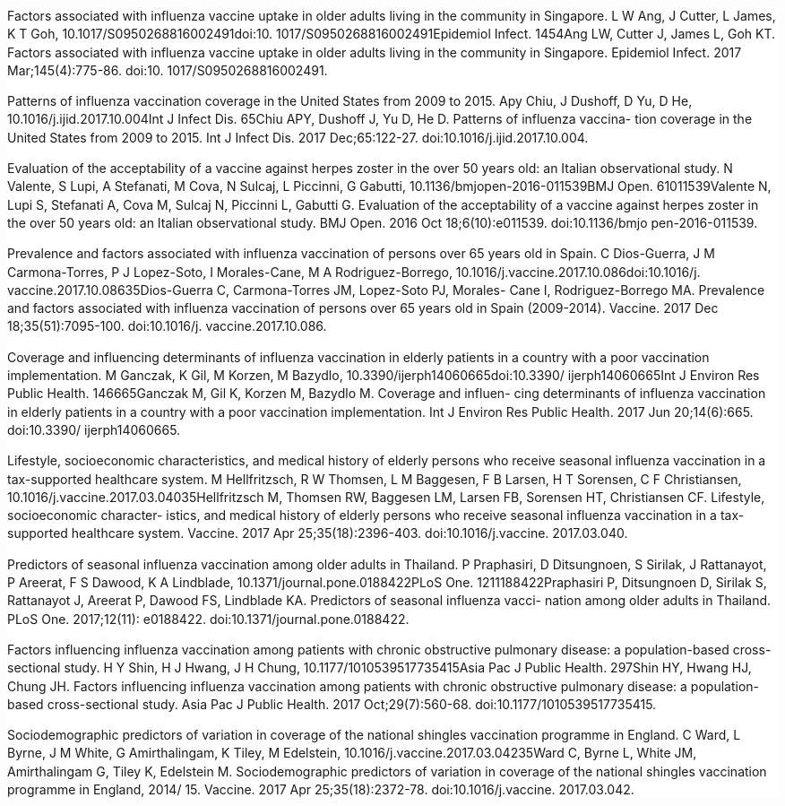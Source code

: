Factors associated with influenza vaccine uptake in older adults living in the community in Singapore. L W Ang, J Cutter, L James, K T Goh, 10.1017/S0950268816002491doi:10. 1017/S0950268816002491Epidemiol Infect. 1454Ang LW, Cutter J, James L, Goh KT. Factors associated with influenza vaccine uptake in older adults living in the community in Singapore. Epidemiol Infect. 2017 Mar;145(4):775-86. doi:10. 1017/S0950268816002491.

Patterns of influenza vaccination coverage in the United States from 2009 to 2015. Apy Chiu, J Dushoff, D Yu, D He, 10.1016/j.ijid.2017.10.004Int J Infect Dis. 65Chiu APY, Dushoff J, Yu D, He D. Patterns of influenza vaccina- tion coverage in the United States from 2009 to 2015. Int J Infect Dis. 2017 Dec;65:122-27. doi:10.1016/j.ijid.2017.10.004.

Evaluation of the acceptability of a vaccine against herpes zoster in the over 50 years old: an Italian observational study. N Valente, S Lupi, A Stefanati, M Cova, N Sulcaj, L Piccinni, G Gabutti, 10.1136/bmjopen-2016-011539BMJ Open. 61011539Valente N, Lupi S, Stefanati A, Cova M, Sulcaj N, Piccinni L, Gabutti G. Evaluation of the acceptability of a vaccine against herpes zoster in the over 50 years old: an Italian observational study. BMJ Open. 2016 Oct 18;6(10):e011539. doi:10.1136/bmjo pen-2016-011539.

Prevalence and factors associated with influenza vaccination of persons over 65 years old in Spain. C Dios-Guerra, J M Carmona-Torres, P J Lopez-Soto, I Morales-Cane, M A Rodriguez-Borrego, 10.1016/j.vaccine.2017.10.086doi:10.1016/j. vaccine.2017.10.08635Dios-Guerra C, Carmona-Torres JM, Lopez-Soto PJ, Morales- Cane I, Rodriguez-Borrego MA. Prevalence and factors associated with influenza vaccination of persons over 65 years old in Spain (2009-2014). Vaccine. 2017 Dec 18;35(51):7095-100. doi:10.1016/j. vaccine.2017.10.086.

Coverage and influencing determinants of influenza vaccination in elderly patients in a country with a poor vaccination implementation. M Ganczak, K Gil, M Korzen, M Bazydlo, 10.3390/ijerph14060665doi:10.3390/ ijerph14060665Int J Environ Res Public Health. 146665Ganczak M, Gil K, Korzen M, Bazydlo M. Coverage and influen- cing determinants of influenza vaccination in elderly patients in a country with a poor vaccination implementation. Int J Environ Res Public Health. 2017 Jun 20;14(6):665. doi:10.3390/ ijerph14060665.

Lifestyle, socioeconomic characteristics, and medical history of elderly persons who receive seasonal influenza vaccination in a tax-supported healthcare system. M Hellfritzsch, R W Thomsen, L M Baggesen, F B Larsen, H T Sorensen, C F Christiansen, 10.1016/j.vaccine.2017.03.04035Hellfritzsch M, Thomsen RW, Baggesen LM, Larsen FB, Sorensen HT, Christiansen CF. Lifestyle, socioeconomic character- istics, and medical history of elderly persons who receive seasonal influenza vaccination in a tax-supported healthcare system. Vaccine. 2017 Apr 25;35(18):2396-403. doi:10.1016/j.vaccine. 2017.03.040.

Predictors of seasonal influenza vaccination among older adults in Thailand. P Praphasiri, D Ditsungnoen, S Sirilak, J Rattanayot, P Areerat, F S Dawood, K A Lindblade, 10.1371/journal.pone.0188422PLoS One. 1211188422Praphasiri P, Ditsungnoen D, Sirilak S, Rattanayot J, Areerat P, Dawood FS, Lindblade KA. Predictors of seasonal influenza vacci- nation among older adults in Thailand. PLoS One. 2017;12(11): e0188422. doi:10.1371/journal.pone.0188422.

Factors influencing influenza vaccination among patients with chronic obstructive pulmonary disease: a population-based cross-sectional study. H Y Shin, H J Hwang, J H Chung, 10.1177/1010539517735415Asia Pac J Public Health. 297Shin HY, Hwang HJ, Chung JH. Factors influencing influenza vaccination among patients with chronic obstructive pulmonary disease: a population-based cross-sectional study. Asia Pac J Public Health. 2017 Oct;29(7):560-68. doi:10.1177/1010539517735415.

Sociodemographic predictors of variation in coverage of the national shingles vaccination programme in England. C Ward, L Byrne, J M White, G Amirthalingam, K Tiley, M Edelstein, 10.1016/j.vaccine.2017.03.04235Ward C, Byrne L, White JM, Amirthalingam G, Tiley K, Edelstein M. Sociodemographic predictors of variation in coverage of the national shingles vaccination programme in England, 2014/ 15. Vaccine. 2017 Apr 25;35(18):2372-78. doi:10.1016/j.vaccine. 2017.03.042.
